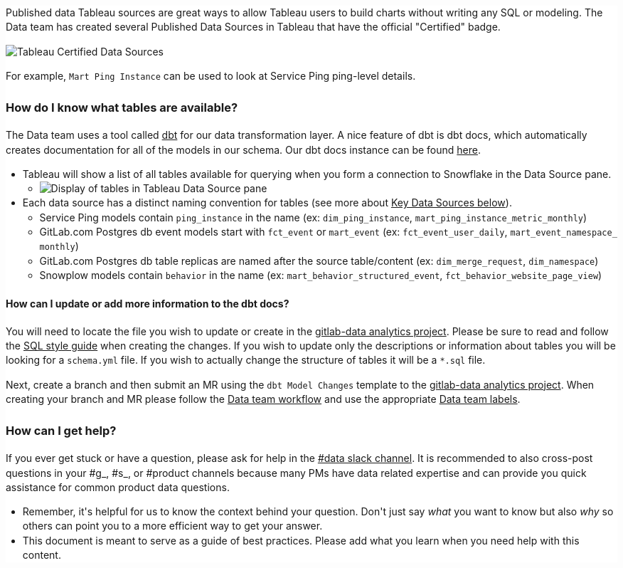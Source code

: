 Published data Tableau sources are great ways to allow Tableau users to build charts without writing any SQL or modeling. The Data team has created several Published Data Sources in Tableau that have the official "Certified" badge.

![Tableau Certified Data Sources](/images/enterprise-data/programs/data-for-product-managers/tableau_certified_data_sources.png)

For example, `Mart Ping Instance` can be used to look at Service Ping ping-level details.

### How do I know what tables are available?

The Data team uses a tool called [dbt](https://www.getdbt.com/) for our data transformation layer. A nice feature of dbt is dbt docs, which automatically creates documentation for all of the models in our schema. Our dbt docs instance can be found [here](https://dbt.gitlabdata.com/#!/overview).

- Tableau will show a list of all tables available for querying when you form a connection to Snowflake in the Data Source pane.
  - ![Display of tables in Tableau Data Source pane](/images/enterprise-data/programs/data-for-product-managers/tableau_list_of_tables.png)
- Each data source has a distinct naming convention for tables (see more about [Key Data Sources below](#key-data-sources-for-product-managers-at-gitlab)).
  - Service Ping models contain `ping_instance` in the name (ex: `dim_ping_instance`, `mart_ping_instance_metric_monthly`)
  - GitLab.com Postgres db event models start with `fct_event` or `mart_event` (ex: `fct_event_user_daily`, `mart_event_namespace_monthly`)
  - GitLab.com Postgres db table replicas are named after the source table/content (ex: `dim_merge_request`, `dim_namespace`)
  - Snowplow models contain `behavior` in the name (ex: `mart_behavior_structured_event`, `fct_behavior_website_page_view`)

#### How can I update or add more information to the dbt docs?

You will need to locate the file you wish to update or create in the [gitlab-data analytics project](https://gitlab.com/gitlab-data/analytics). Please be sure to read and follow the [SQL style guide](/handbook/enterprise-data/platform/sql-style-guide/) when creating the changes. If you wish to update only the descriptions or information about tables you will be looking for a `schema.yml` file. If you wish to actually change the structure of tables it will be a `*.sql` file.

Next, create a branch and then submit an MR using the `dbt Model Changes` template to the [gitlab-data analytics project](https://gitlab.com/gitlab-data/analytics). When creating your branch and MR please follow the [Data team workflow](/handbook/enterprise-data/how-we-work/#merge-request-workflow) and use the appropriate [Data team labels](/handbook/enterprise-data/how-we-work/#issue-labeling).

### How can I get help?

If you ever get stuck or have a question, please ask for help in the [#data slack channel](https://gitlab.enterprise.slack.com/archives/C8D1LGC23). It is recommended to also cross-post questions in your #g_, #s_, or #product channels because many PMs have data related expertise and can provide you quick assistance for common product data questions.

- Remember, it's helpful for us to know the context behind your question. Don't just say _what_ you want to know but also _why_ so others can point you to a more efficient way to get your answer.
- This document is meant to serve as a guide of best practices. Please add what you learn when you need help with this content.
